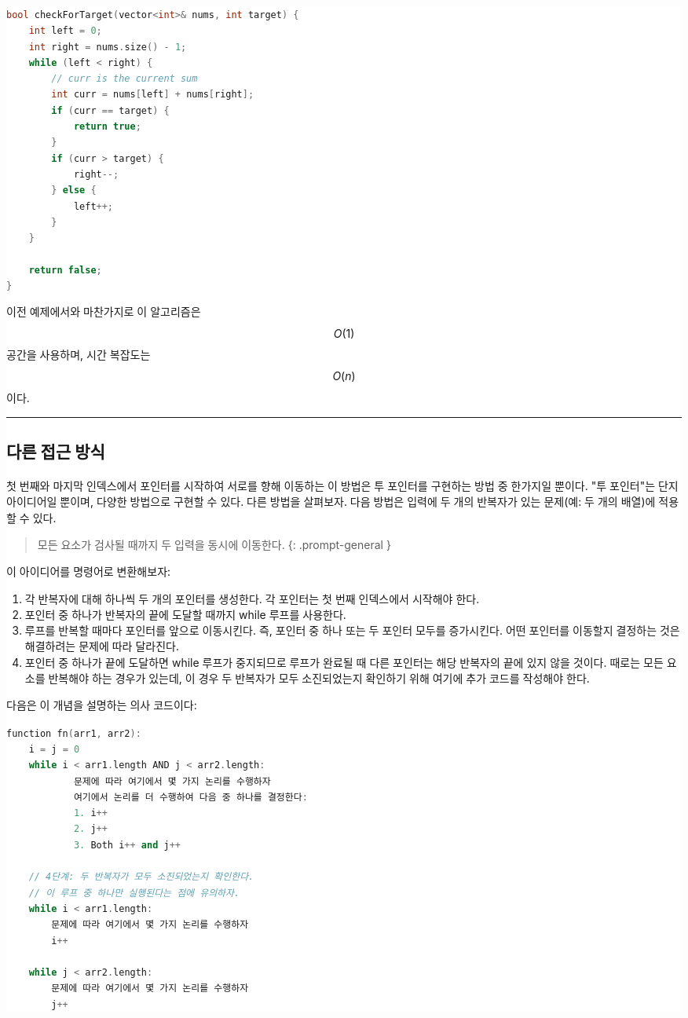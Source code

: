```cpp
bool checkForTarget(vector<int>& nums, int target) {
    int left = 0;
    int right = nums.size() - 1;
    while (left < right) {
        // curr is the current sum
        int curr = nums[left] + nums[right];
        if (curr == target) {
            return true;
        }
        if (curr > target) {
            right--;
        } else {
            left++;
        }
    }

    return false;
}
```

이전 예제에서와 마찬가지로 이 알고리즘은 $$O(1)$$ 공간을 사용하며, 시간 복잡도는 $$O(n)$$이다.

---

## **다른 접근 방식**

첫 번째와 마지막 인덱스에서 포인터를 시작하여 서로를 향해 이동하는 이 방법은 투 포인터를 구현하는 방법 중 한가지일 뿐이다. "투 포인터"는 단지 아이디어일 뿐이며, 다양한 방법으로 구현할 수 있다. 다른 방법을 살펴보자. 다음 방법은 입력에 두 개의 반복자가 있는 문제(예: 두 개의 배열)에 적용할 수 있다.

> 모든 요소가 검사될 때까지 두 입력을 동시에 이동한다.
{: .prompt-general }

이 아이디어를 명령어로 변환해보자:

1. 각 반복자에 대해 하나씩 두 개의 포인터를 생성한다. 각 포인터는 첫 번째 인덱스에서 시작해야 한다.
2. 포인터 중 하나가 반복자의 끝에 도달할 때까지 while 루프를 사용한다.
3. 루프를 반복할 때마다 포인터를 앞으로 이동시킨다. 즉, 포인터 중 하나 또는 두 포인터 모두를 증가시킨다. 어떤 포인터를 이동할지 결정하는 것은 해결하려는 문제에 따라 달라진다.
4. 포인터 중 하나가 끝에 도달하면 while 루프가 중지되므로 루프가 완료될 때 다른 포인터는 해당 반복자의 끝에 있지 않을 것이다. 때로는 모든 요소를 반복해야 하는 경우가 있는데, 이 경우 두 반복자가 모두 소진되었는지 확인하기 위해 여기에 추가 코드를 작성해야 한다.

다음은 이 개념을 설명하는 의사 코드이다:

```cpp
function fn(arr1, arr2):
    i = j = 0
    while i < arr1.length AND j < arr2.length:
            문제에 따라 여기에서 몇 가지 논리를 수행하자
            여기에서 논리를 더 수행하여 다음 중 하나를 결정한다:
            1. i++
            2. j++
            3. Both i++ and j++

    // 4단계: 두 반복자가 모두 소진되었는지 확인한다.
    // 이 루프 중 하나만 실행된다는 점에 유의하자.
    while i < arr1.length:
        문제에 따라 여기에서 몇 가지 논리를 수행하자
        i++

    while j < arr2.length:
        문제에 따라 여기에서 몇 가지 논리를 수행하자
        j++
```
